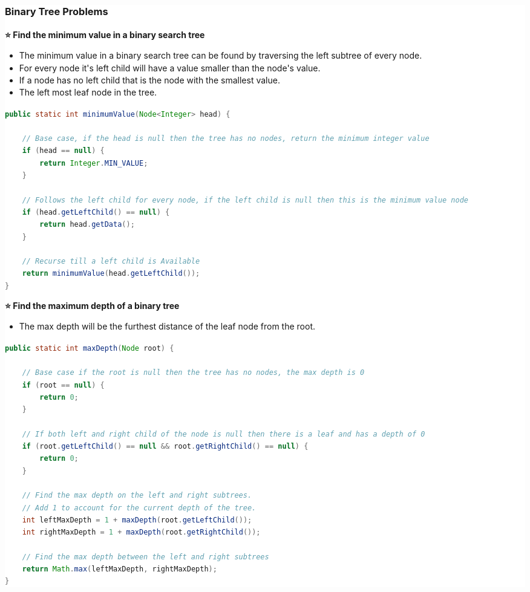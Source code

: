 ### Binary Tree Problems

**:star: Find the minimum value in a binary search tree**

- The minimum value in a binary search tree can be found by traversing the left subtree of every node.
- For every node it's left child will have a value smaller than the node's value.
- If a node has no left child that is the node with the smallest value. 
- The left most leaf node in the tree.

```java
public static int minimumValue(Node<Integer> head) {

    // Base case, if the head is null then the tree has no nodes, return the minimum integer value
    if (head == null) {
        return Integer.MIN_VALUE;
    }

    // Follows the left child for every node, if the left child is null then this is the minimum value node
    if (head.getLeftChild() == null) {
        return head.getData();
    }

    // Recurse till a left child is Available
    return minimumValue(head.getLeftChild());   
}
```

**:star: Find the maximum depth of a binary tree**

- The max depth will be the furthest distance of the leaf node from the root.

```java
public static int maxDepth(Node root) {

    // Base case if the root is null then the tree has no nodes, the max depth is 0
    if (root == null) {
        return 0;   
    }

    // If both left and right child of the node is null then there is a leaf and has a depth of 0
    if (root.getLeftChild() == null && root.getRightChild() == null) {
        return 0;   
    }

    // Find the max depth on the left and right subtrees. 
    // Add 1 to account for the current depth of the tree.
    int leftMaxDepth = 1 + maxDepth(root.getLeftChild());
    int rightMaxDepth = 1 + maxDepth(root.getRightChild());

    // Find the max depth between the left and right subtrees
    return Math.max(leftMaxDepth, rightMaxDepth);   
}
```
